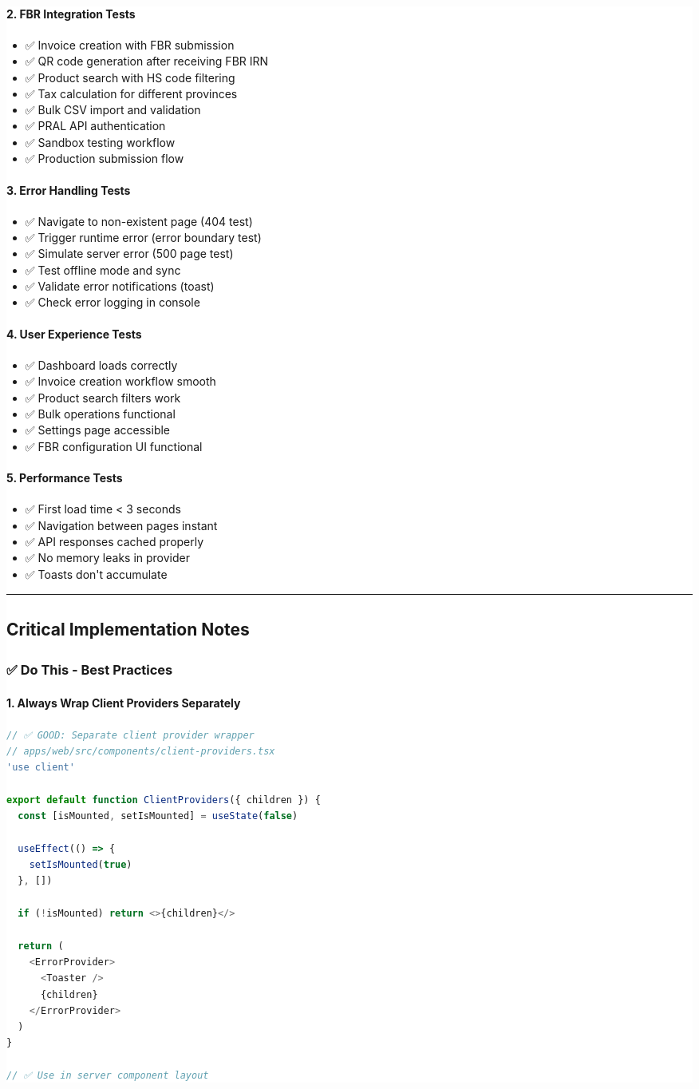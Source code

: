 #### 2. FBR Integration Tests
- ✅ Invoice creation with FBR submission
- ✅ QR code generation after receiving FBR IRN
- ✅ Product search with HS code filtering
- ✅ Tax calculation for different provinces
- ✅ Bulk CSV import and validation
- ✅ PRAL API authentication
- ✅ Sandbox testing workflow
- ✅ Production submission flow

#### 3. Error Handling Tests
- ✅ Navigate to non-existent page (404 test)
- ✅ Trigger runtime error (error boundary test)
- ✅ Simulate server error (500 page test)
- ✅ Test offline mode and sync
- ✅ Validate error notifications (toast)
- ✅ Check error logging in console

#### 4. User Experience Tests
- ✅ Dashboard loads correctly
- ✅ Invoice creation workflow smooth
- ✅ Product search filters work
- ✅ Bulk operations functional
- ✅ Settings page accessible
- ✅ FBR configuration UI functional

#### 5. Performance Tests
- ✅ First load time < 3 seconds
- ✅ Navigation between pages instant
- ✅ API responses cached properly
- ✅ No memory leaks in provider
- ✅ Toasts don't accumulate

---

## Critical Implementation Notes

### ✅ Do This - Best Practices

#### 1. Always Wrap Client Providers Separately
```typescript
// ✅ GOOD: Separate client provider wrapper
// apps/web/src/components/client-providers.tsx
'use client'

export default function ClientProviders({ children }) {
  const [isMounted, setIsMounted] = useState(false)
  
  useEffect(() => {
    setIsMounted(true)
  }, [])
  
  if (!isMounted) return <>{children}</>
  
  return (
    <ErrorProvider>
      <Toaster />
      {children}
    </ErrorProvider>
  )
}

// ✅ Use in server component layout
```